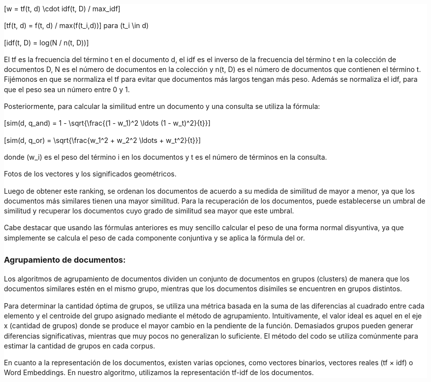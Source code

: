 \[w = tf(t, d) \cdot idf(t, D) / max_idf\]

\[tf(t, d) = f(t, d) / max(f(t_i,d))\] para \(t_i \in d\)

\[idf(t, D) = log(N / n(t, D))\]

El tf es la frecuencia del término t en el documento d, el idf es el inverso de la frecuencia del término t en la
colección de documentos D, N es el número de documentos en la colección y n(t, D) es el número de documentos que
contienen el término t. Fijémonos en que se normaliza el tf para evitar que documentos más largos tengan más peso.
Además se normaliza el idf, para que el peso sea un número entre 0 y 1.

Posteriormente, para calcular la similitud entre un documento y una consulta se utiliza la fórmula:

\[sim(d, q_and) = 1 - \sqrt{\frac{(1 - w_1)^2 \ldots (1 - w_t)^2}{t}}\]

\[sim(d, q_or) = \sqrt{\frac{w_1^2 + w_2^2 \ldots + w_t^2}{t}}\]

donde \(w_i\) es el peso del término i en los documentos y t es el número de términos en la consulta.

Fotos de los vectores y los significados geométricos.

Luego de obtener este ranking, se ordenan los documentos de acuerdo a su medida de similitud de mayor a menor, ya que
los documentos más similares tienen una mayor similitud. Para la recuperación de los documentos, puede establecerse un
umbral de similitud y recuperar los documentos cuyo grado de similitud sea mayor que este umbral.

Cabe destacar que usando las fórmulas anteriores es muy sencillo calcular el peso de una forma normal disyuntiva, ya
que simplemente se calcula el peso de cada componente conjuntiva y se aplica la fórmula del or.

### Agrupamiento de documentos:

Los algoritmos de agrupamiento de documentos dividen un conjunto de documentos en grupos (clusters) de manera que los
documentos similares estén en el mismo grupo, mientras que los documentos disímiles se encuentren en grupos distintos.

Para determinar la cantidad óptima de grupos, se utiliza una métrica basada en la suma de las diferencias al cuadrado
entre cada elemento y el centroide del grupo asignado mediante el método de agrupamiento. Intuitivamente, el valor ideal
es aquel en el eje x (cantidad de grupos) donde se produce el mayor cambio en la pendiente de la función. Demasiados
grupos pueden generar diferencias significativas, mientras que muy pocos no generalizan lo suficiente. El método del
codo se utiliza comúnmente para estimar la cantidad de grupos en cada corpus.

En cuanto a la representación de los documentos, existen varias opciones, como vectores binarios, vectores reales (tf ×
idf) o Word Embeddings. En nuestro algoritmo, utilizamos la representación tf-idf de los documentos.
